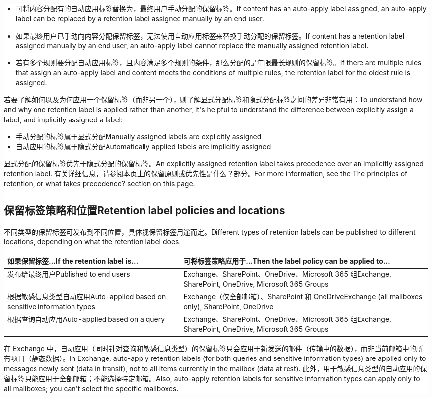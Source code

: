 - <span data-ttu-id="baf75-147">可将内容分配有的自动应用标签替换为，最终用户手动分配的保留标签。</span><span class="sxs-lookup"><span data-stu-id="baf75-147">If content has an auto-apply label assigned, an auto-apply label can be replaced by a retention label assigned manually by an end user.</span></span>
    
- <span data-ttu-id="baf75-148">如果最终用户已手动向内容分配保留标签，无法使用自动应用标签来替换手动分配的保留标签。</span><span class="sxs-lookup"><span data-stu-id="baf75-148">If content has a retention label assigned manually by an end user, an auto-apply label cannot replace the manually assigned retention label.</span></span>
    
- <span data-ttu-id="baf75-149">若有多个规则要分配自动应用标签，且内容满足多个规则的条件，那么分配的是年限最长规则的保留标签。</span><span class="sxs-lookup"><span data-stu-id="baf75-149">If there are multiple rules that assign an auto-apply label and content meets the conditions of multiple rules, the retention label for the oldest rule is assigned.</span></span>
    
<span data-ttu-id="baf75-150">若要了解如何以及为何应用一个保留标签（而非另一个），则了解显式分配标签和隐式分配标签之间的差异非常有用：</span><span class="sxs-lookup"><span data-stu-id="baf75-150">To understand how and why one retention label is applied rather than another, it's helpful to understand the difference between explicitly assign a label, and implicitly assigned a label:</span></span>

- <span data-ttu-id="baf75-151">手动分配的标签属于显式分配</span><span class="sxs-lookup"><span data-stu-id="baf75-151">Manually assigned labels are explicitly assigned</span></span>
- <span data-ttu-id="baf75-152">自动应用的标签属于隐式分配</span><span class="sxs-lookup"><span data-stu-id="baf75-152">Automatically applied labels are implicitly assigned</span></span>

<span data-ttu-id="baf75-153">显式分配的保留标签优先于隐式分配的保留标签。</span><span class="sxs-lookup"><span data-stu-id="baf75-153">An explicitly assigned retention label takes precedence over an implicitly assigned retention label.</span></span> <span data-ttu-id="baf75-154">有关详细信息，请参阅本页上的[保留原则或优先性是什么？](#the-principles-of-retention-or-what-takes-precedence)部分。</span><span class="sxs-lookup"><span data-stu-id="baf75-154">For more information, see the [The principles of retention, or what takes precedence?](#the-principles-of-retention-or-what-takes-precedence) section on this page.</span></span>

## <a name="retention-label-policies-and-locations"></a><span data-ttu-id="baf75-155">保留标签策略和位置</span><span class="sxs-lookup"><span data-stu-id="baf75-155">Retention label policies and locations</span></span>

<span data-ttu-id="baf75-156">不同类型的保留标签可发布到不同位置，具体视保留标签用途而定。</span><span class="sxs-lookup"><span data-stu-id="baf75-156">Different types of retention labels can be published to different locations, depending on what the retention label does.</span></span>
  
|<span data-ttu-id="baf75-157">**如果保留标签…**</span><span class="sxs-lookup"><span data-stu-id="baf75-157">**If the retention label is…**</span></span>|<span data-ttu-id="baf75-158">**可将标签策略应用于…**</span><span class="sxs-lookup"><span data-stu-id="baf75-158">**Then the label policy can be applied to…**</span></span>|
|:-----|:-----|
|<span data-ttu-id="baf75-159">发布给最终用户</span><span class="sxs-lookup"><span data-stu-id="baf75-159">Published to end users</span></span>  <br/> |<span data-ttu-id="baf75-160">Exchange、SharePoint、OneDrive、Microsoft 365 组</span><span class="sxs-lookup"><span data-stu-id="baf75-160">Exchange, SharePoint, OneDrive, Microsoft 365 Groups</span></span>  <br/> |
|<span data-ttu-id="baf75-161">根据敏感信息类型自动应用</span><span class="sxs-lookup"><span data-stu-id="baf75-161">Auto-applied based on sensitive information types</span></span>  <br/> |<span data-ttu-id="baf75-162">Exchange（仅全部邮箱）、SharePoint 和 OneDrive</span><span class="sxs-lookup"><span data-stu-id="baf75-162">Exchange (all mailboxes only), SharePoint, OneDrive</span></span>  <br/> |
|<span data-ttu-id="baf75-163">根据查询自动应用</span><span class="sxs-lookup"><span data-stu-id="baf75-163">Auto-applied based on a query</span></span>  <br/> |<span data-ttu-id="baf75-164">Exchange、SharePoint、OneDrive、Microsoft 365 组</span><span class="sxs-lookup"><span data-stu-id="baf75-164">Exchange, SharePoint, OneDrive, Microsoft 365 Groups</span></span>  <br/> |
   
<span data-ttu-id="baf75-165">在 Exchange 中，自动应用（同时针对查询和敏感信息类型）的保留标签只会应用于新发送的邮件（传输中的数据），而非当前邮箱中的所有项目（静态数据）。</span><span class="sxs-lookup"><span data-stu-id="baf75-165">In Exchange, auto-apply retention labels (for both queries and sensitive information types) are applied only to messages newly sent (data in transit), not to all items currently in the mailbox (data at rest).</span></span> <span data-ttu-id="baf75-166">此外，用于敏感信息类型的自动应用的保留标签只能应用于全部邮箱；不能选择特定邮箱。</span><span class="sxs-lookup"><span data-stu-id="baf75-166">Also, auto-apply retention labels for sensitive information types can apply only to all mailboxes; you can't select the specific mailboxes.</span></span>
  